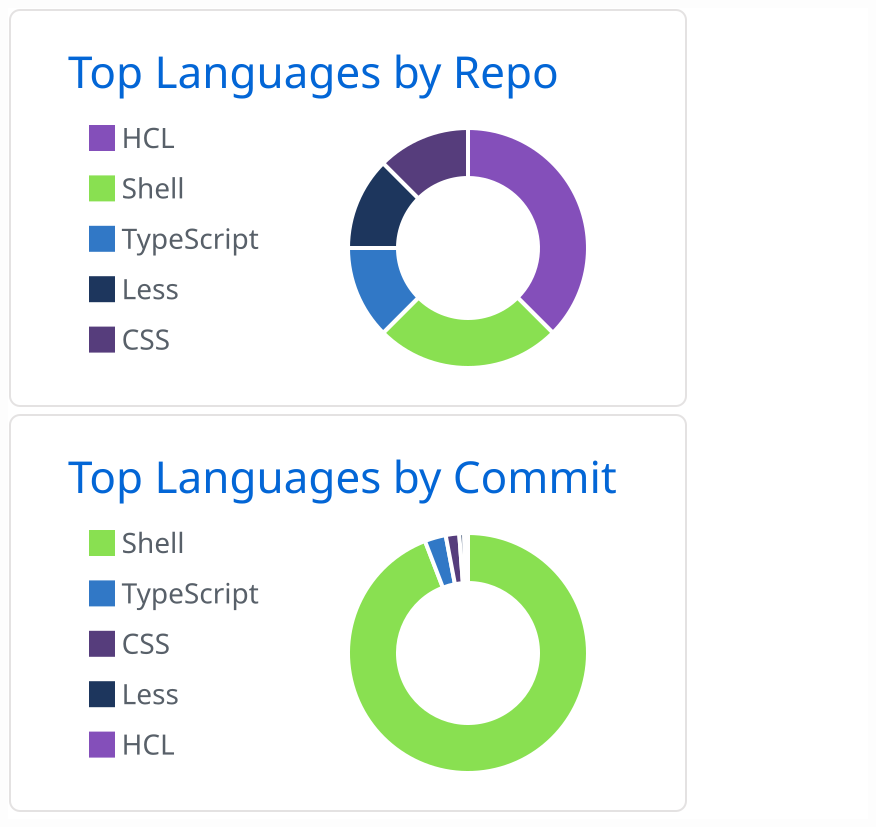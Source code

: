 [![](https://raw.githubusercontent.com/lowranceworks/github-profile-summary-cards/master/profile-summary-card-output/github/1-repos-per-language.svg)](https://github.com/vn7n24fzkq/github-profile-summary-cards) [![](https://raw.githubusercontent.com/lowranceworks/github-profile-summary-cards/master/profile-summary-card-output/github/2-most-commit-language.svg)](https://github.com/vn7n24fzkq/github-profile-summary-cards)